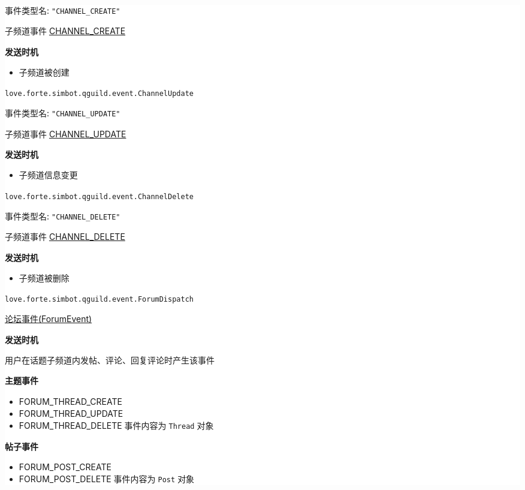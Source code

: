 事件类型名: `"CHANNEL_CREATE"`

子频道事件 <a ignore-vars="true" href="https://bot.q.qq.com/wiki/develop/api/gateway/channel.html#channel-create">CHANNEL_CREATE</a>

**发送时机**

- 子频道被创建

</def>
<def title="ChannelUpdate" id="love_forte_simbot_qguild_event_ChannelUpdate">

`love.forte.simbot.qguild.event.ChannelUpdate`

事件类型名: `"CHANNEL_UPDATE"`

子频道事件 <a ignore-vars="true" href="https://bot.q.qq.com/wiki/develop/api/gateway/channel.html#channel-update">CHANNEL_UPDATE</a>

**发送时机**

- 子频道信息变更

</def>
<def title="ChannelDelete" id="love_forte_simbot_qguild_event_ChannelDelete">

`love.forte.simbot.qguild.event.ChannelDelete`

事件类型名: `"CHANNEL_DELETE"`

子频道事件 <a ignore-vars="true" href="https://bot.q.qq.com/wiki/develop/api/gateway/channel.html#channel-delete">CHANNEL_DELETE</a>

**发送时机**

- 子频道被删除

</def>
<def title="ForumDispatch" id="love_forte_simbot_qguild_event_ForumDispatch">

`love.forte.simbot.qguild.event.ForumDispatch`

<a ignore-vars="true" href="https://bot.q.qq.com/wiki/develop/api/gateway/forum.html#forum-event-intents-forum-event">论坛事件(ForumEvent)</a>

**发送时机**

用户在话题子频道内发帖、评论、回复评论时产生该事件

**主题事件**

- FORUM_THREAD_CREATE
- FORUM_THREAD_UPDATE
- FORUM_THREAD_DELETE
  事件内容为 `Thread` 对象

**帖子事件**

- FORUM_POST_CREATE
- FORUM_POST_DELETE
  事件内容为 `Post` 对象
